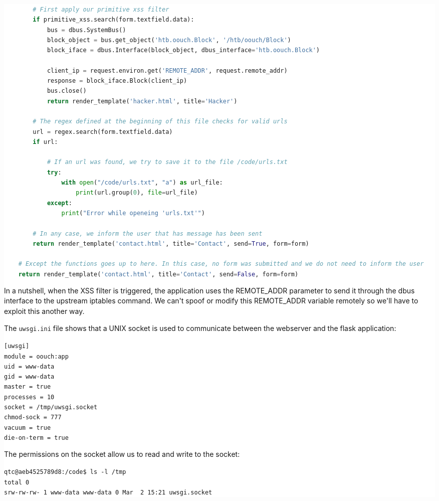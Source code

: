 ```python
        # First apply our primitive xss filter
        if primitive_xss.search(form.textfield.data):
            bus = dbus.SystemBus()
            block_object = bus.get_object('htb.oouch.Block', '/htb/oouch/Block')
            block_iface = dbus.Interface(block_object, dbus_interface='htb.oouch.Block')

            client_ip = request.environ.get('REMOTE_ADDR', request.remote_addr)  
            response = block_iface.Block(client_ip)
            bus.close()
            return render_template('hacker.html', title='Hacker')

        # The regex defined at the beginning of this file checks for valid urls
        url = regex.search(form.textfield.data)
        if url:

            # If an url was found, we try to save it to the file /code/urls.txt
            try:
                with open("/code/urls.txt", "a") as url_file:
                    print(url.group(0), file=url_file)
            except:
                print("Error while openeing 'urls.txt'")

        # In any case, we inform the user that has message has been sent
        return render_template('contact.html', title='Contact', send=True, form=form)

    # Except the functions goes up to here. In this case, no form was submitted and we do not need to inform the user
    return render_template('contact.html', title='Contact', send=False, form=form)
```

In a nutshell, when the XSS filter is triggered, the application uses the REMOTE_ADDR parameter to send it through the dbus interface to the upstream iptables command. We can't spoof or modify this REMOTE_ADDR variable remotely so we'll have to exploit this another way.

The `uwsgi.ini` file shows that a UNIX socket is used to communicate between the webserver and the flask application:

```
[uwsgi]
module = oouch:app
uid = www-data
gid = www-data
master = true
processes = 10
socket = /tmp/uwsgi.socket
chmod-sock = 777
vacuum = true
die-on-term = true
```

The permissions on the socket allow us to read and write to the socket:

```
qtc@aeb4525789d8:/code$ ls -l /tmp
total 0
srw-rw-rw- 1 www-data www-data 0 Mar  2 15:21 uwsgi.socket
```
